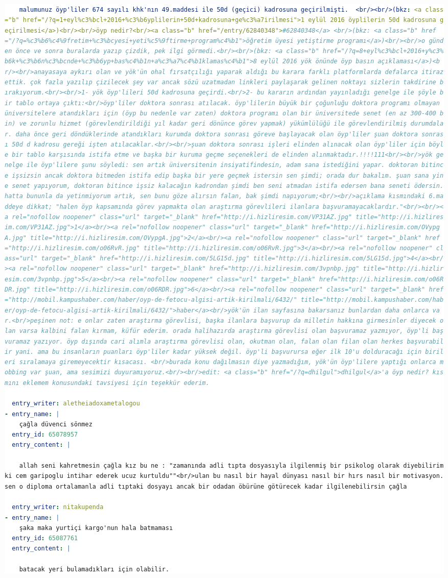 ```yaml
    malumunuz öyp'liler 674 sayılı khk'nın 49.maddesi ile 50d (geçici) kadrosuna geçirilmişti.  <br/><br/>(bkz: <a class="b" href="/?q=1+eyl%c3%bcl+2016+%c3%b6yplilerin+50d+kadrosuna+ge%c3%a7irilmesi">1 eylül 2016 öyplilerin 50d kadrosuna geçirilmesi</a>)<br/><br/>öyp nedir?<br/><a class="b" href="/entry/62840348">#62840348</a> <br/>(bkz: <a class="b" href="/?q=%c3%b6%c4%9fretim+%c3%bcyesi+yeti%c5%9ftirme+program%c4%b1">öğretim üyesi yetiştirme programı</a>)<br/><br/>o günden önce ve sonra buralarda yazıp çizdik, pek ilgi görmedi.<br/><br/>(bkz: <a class="b" href="/?q=8+eyl%c3%bcl+2016+y%c3%b6k+%c3%b6n%c3%bcnde+%c3%b6yp+bas%c4%b1n+a%c3%a7%c4%b1klamas%c4%b1">8 eylül 2016 yök önünde öyp basın açıklaması</a>)<br/><br/>anayasaya aykırı olan ve yök'ün ohal fırsatçılığı yaparak aldığı bu karara farklı platformlarda defalarca itiraz ettik. çok fazla yazılıp çizilecek şey var ancak sözü uzatmadan linkleri paylaşarak gelinen noktayı sizlerin takdirine bırakıyorum.<br/><br/>1- yök öyp'lileri 50d kadrosuna geçirdi.<br/>2- bu kararın ardından yayınladığı genelge ile şöyle bir tablo ortaya çıktı:<br/>öyp'liler doktora sonrası atılacak. öyp'lilerin büyük bir çoğunluğu doktora programı olmayan üniversitelere atandıkları için (öyp bu nedenle var zaten) doktora programı olan bir üniversitede senet (en az 300-400 bin) ve zorunlu hizmet (görevlendirildiği yıl kadar geri dönünce görev yapmak) yükümlülüğü ile görevlendirilmiş durumdalar. daha önce geri döndüklerinde atandıkları kurumda doktora sonrası göreve başlayacak olan öyp'liler şuan doktora sonrası 50d d kadrosu gereği işten atılacaklar.<br/><br/>şuan doktora sonrası işleri elinden alınacak olan öyp'liler için böyle bir tablo karşısında istifa etme ve başka bir kuruma geçme seçenekleri de elinden alınmaktadır.!!!!111<br/><br/>yök genelge ile öyp'lilere şunu söyledi: sen artık üniversitenin insiyatifindesin, adam sana istediğini yapar. doktoran bitince işsizsin ancak doktora bitmeden istifa edip başka bir yere geçmek istersin sen şimdi; orada dur bakalım. şuan sana yine senet yapıyorum, doktoran bitince işsiz kalacağın kadrondan şimdi ben seni atmadan istifa edersen bana seneti ödersin.hatta bununla da yetinmiyorum artık, sen bunu göze alırsın falan, bak şimdi napıyorum;<br/><br/>açıklama kısmındaki 6.maddeye dikkat; "halen öyp kapsamında görev yapmakta olan araştırma görevlileri ilanlara başvuramayacaklardır."<br/><br/><a rel="nofollow noopener" class="url" target="_blank" href="http://i.hizliresim.com/VP31AZ.jpg" title="http://i.hizliresim.com/VP31AZ.jpg">1</a><br/><a rel="nofollow noopener" class="url" target="_blank" href="http://i.hizliresim.com/OVypgA.jpg" title="http://i.hizliresim.com/OVypgA.jpg">2</a><br/><a rel="nofollow noopener" class="url" target="_blank" href="http://i.hizliresim.com/o06RvR.jpg" title="http://i.hizliresim.com/o06RvR.jpg">3</a><br/><a rel="nofollow noopener" class="url" target="_blank" href="http://i.hizliresim.com/5LG15d.jpg" title="http://i.hizliresim.com/5LG15d.jpg">4</a><br/><a rel="nofollow noopener" class="url" target="_blank" href="http://i.hizliresim.com/3vpnbp.jpg" title="http://i.hizliresim.com/3vpnbp.jpg">5</a><br/><a rel="nofollow noopener" class="url" target="_blank" href="http://i.hizliresim.com/o06RDR.jpg" title="http://i.hizliresim.com/o06RDR.jpg">6</a><br/><a rel="nofollow noopener" class="url" target="_blank" href="http://mobil.kampushaber.com/haber/oyp-de-fetocu-algisi-artik-kirilmali/6432/" title="http://mobil.kampushaber.com/haber/oyp-de-fetocu-algisi-artik-kirilmali/6432/">haber</a><br/>yök'ün ilan sayfasına bakarsanız bunlardan daha onlarca var.<br/>peşinen not: e onlar zaten araştırma görevlisi, başka ilanlara başvurup da milletin hakkına girmesinler diyecek olan varsa kalbini falan kırmam, küfür ederim. orada halihazırda araştırma görevlisi olan başvuramaz yazmıyor, öyp'li başvuramaz yazıyor. öyp dışında cari alımla araştırma görevlisi olan, okutman olan, falan olan filan olan herkes başvurabilir yani. ama bu insanların puanları öyp'liler kadar yüksek değil. öyp'li başvurursa eğer ilk 10'u dolduracağı için birileri sıralamaya giremeyecektir kısacası. <br/>burada konu dağılmasın diye yazmadığım, yök'ün öyp'lilere yaptığı onlarca mobbing var şuan, ama sesimizi duyuramıyoruz.<br/><br/>edit: <a class="b" href="/?q=dhilgul">dhilgul</a>'a öyp nedir? kısmını eklemem konusundaki tavsiyesi için teşekkür ederim.
   
  entry_writer: aletheiadoxametalogou
- entry_name: |
    çağla düvenci sönmez
  entry_id: 65078957
  entry_content: |
    
    allah seni kahretmesin çağla kız bu ne : "zamanında adli tıpta dosyasıyla ilgilenmiş bir psikolog olarak diyebilirim ki cem garipoglu intihar ederek ucuz kurtuldu""<br/>ulan bu nasıl bir hayal dünyası nasıl bir hırs nasıl bir motivasyon. sen o diploma ortalamanla adli tıptaki dosyayı ancak bir odadan öbürüne götürecek kadar ilgilenebilirsin çağla
   
  entry_writer: nitakupenda
- entry_name: |
    şaka maka yurtiçi kargo'nun hala batmaması
  entry_id: 65087761
  entry_content: |
    
    batacak yeri bulamadıkları için olabilir.
```